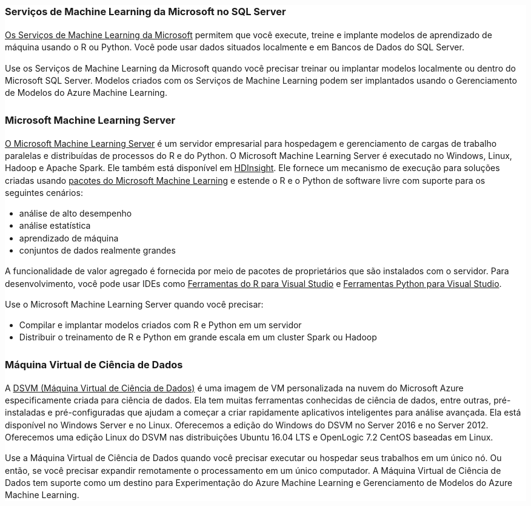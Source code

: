 
### <a name="microsoft-machine-learning-services-in-sql-server"></a>Serviços de Machine Learning da Microsoft no SQL Server
[Os Serviços de Machine Learning da Microsoft](https://docs.microsoft.com/sql/advanced-analytics/r/r-services) permitem que você execute, treine e implante modelos de aprendizado de máquina usando o R ou Python. Você pode usar dados situados localmente e em Bancos de Dados do SQL Server. 

Use os Serviços de Machine Learning da Microsoft quando você precisar treinar ou implantar modelos localmente ou dentro do Microsoft SQL Server. Modelos criados com os Serviços de Machine Learning podem ser implantados usando o Gerenciamento de Modelos do Azure Machine Learning. 

### <a name="microsoft-machine-learning-server"></a>Microsoft Machine Learning Server 
[O Microsoft Machine Learning Server](https://docs.microsoft.com/sql/advanced-analytics/r/r-server-standalone) é um servidor empresarial para hospedagem e gerenciamento de cargas de trabalho paralelas e distribuídas de processos do R e do Python. O Microsoft Machine Learning Server é executado no Windows, Linux, Hadoop e Apache Spark. Ele também está disponível em [HDInsight](https://azure.microsoft.com/services/hdinsight/r-server/). Ele fornece um mecanismo de execução para soluções criadas usando [pacotes do Microsoft Machine Learning](https://docs.microsoft.com/r-server/r/concept-what-is-the-microsoftml-package) e estende o R e o Python de software livre com suporte para os seguintes cenários:

- análise de alto desempenho
- análise estatística
- aprendizado de máquina
- conjuntos de dados realmente grandes

A funcionalidade de valor agregado é fornecida por meio de pacotes de proprietários que são instalados com o servidor. Para desenvolvimento, você pode usar IDEs como [Ferramentas do R para Visual Studio](https://www.visualstudio.com/vs/rtvs/) e [Ferramentas Python para Visual Studio](https://www.visualstudio.com/vs/python/).

Use o Microsoft Machine Learning Server quando você precisar:

- Compilar e implantar modelos criados com R e Python em um servidor
- Distribuir o treinamento de R e Python em grande escala em um cluster Spark ou Hadoop

### <a name="data-science-virtual-machine"></a>Máquina Virtual de Ciência de Dados
A [DSVM (Máquina Virtual de Ciência de Dados)](https://docs.microsoft.com/azure/machine-learning/data-science-virtual-machine/overview) é uma imagem de VM personalizada na nuvem do Microsoft Azure especificamente criada para ciência de dados. Ela tem muitas ferramentas conhecidas de ciência de dados, entre outras, pré-instaladas e pré-configuradas que ajudam a começar a criar rapidamente aplicativos inteligentes para análise avançada. Ela está disponível no Windows Server e no Linux. Oferecemos a edição do Windows do DSVM no Server 2016 e no Server 2012. Oferecemos uma edição Linux do DSVM nas distribuições Ubuntu 16.04 LTS e OpenLogic 7.2 CentOS baseadas em Linux. 

Use a Máquina Virtual de Ciência de Dados quando você precisar executar ou hospedar seus trabalhos em um único nó. Ou então, se você precisar expandir remotamente o processamento em um único computador. A Máquina Virtual de Ciência de Dados tem suporte como um destino para Experimentação do Azure Machine Learning e Gerenciamento de Modelos do Azure Machine Learning. 
